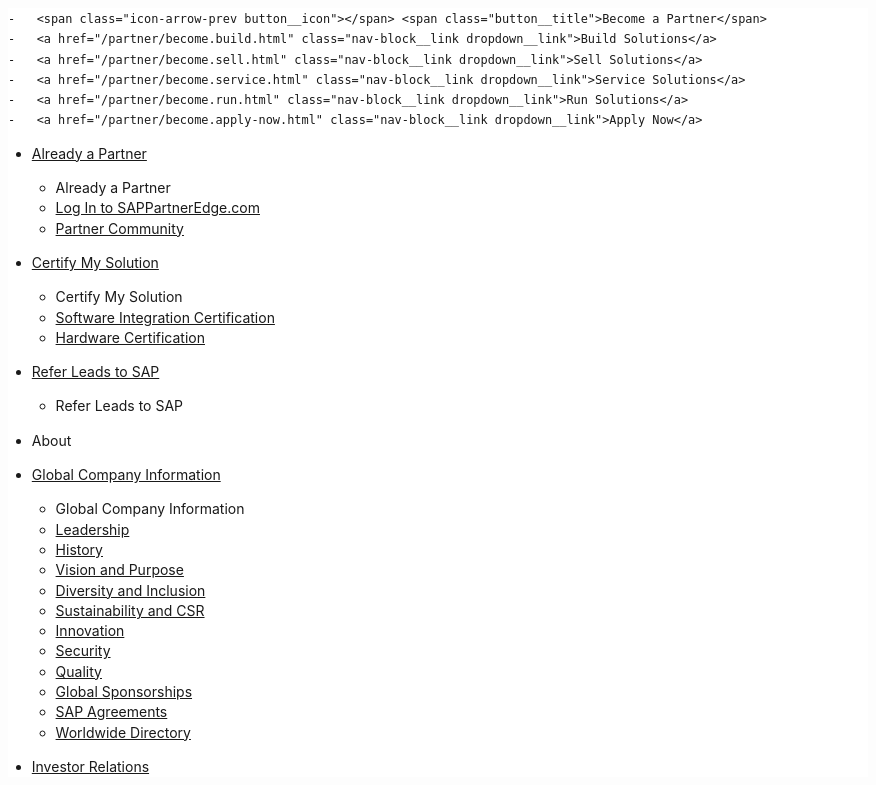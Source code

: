     -   <span class="icon-arrow-prev button__icon"></span> <span class="button__title">Become a Partner</span>
    -   <a href="/partner/become.build.html" class="nav-block__link dropdown__link">Build Solutions</a>
    -   <a href="/partner/become.sell.html" class="nav-block__link dropdown__link">Sell Solutions</a>
    -   <a href="/partner/become.service.html" class="nav-block__link dropdown__link">Service Solutions</a>
    -   <a href="/partner/become.run.html" class="nav-block__link dropdown__link">Run Solutions</a>
    -   <a href="/partner/become.apply-now.html" class="nav-block__link dropdown__link">Apply Now</a>
-   <a href="/partner/login.html" class="nav-block__title dropdown__link">Already a Partner <span class="icon-arrow-next"></span></a>

    -   <span class="icon-arrow-prev button__icon"></span> <span class="button__title">Already a Partner</span>
    -   <a href="https://partneredge.sap.com/en/welcome.html" class="nav-block__link dropdown__link">Log In to SAPPartnerEdge.com</a>
    -   <a href="/partner/login.community.html" class="nav-block__link dropdown__link">Partner Community</a>
-   <a href="/partner/certify-my-solution.html" class="nav-block__title dropdown__link">Certify My Solution <span class="icon-arrow-next"></span></a>

    -   <span class="icon-arrow-prev button__icon"></span> <span class="button__title">Certify My Solution</span>
    -   <a href="/partner/certify-my-solution.software.html" class="nav-block__link dropdown__link">Software Integration Certification</a>
    -   <a href="/partner/certify-my-solution.hardware.html" class="nav-block__link dropdown__link">Hardware Certification</a>
-   <a href="/partner/refer.html" class="nav-block__title dropdown__link">Refer Leads to SAP <span class="icon-arrow-next"></span></a>

    -   <span class="icon-arrow-prev button__icon"></span> <span class="button__title">Refer Leads to SAP</span>

-   <span class="icon-arrow-prev button__icon"></span> <span class="button__title">About</span>
-   <a href="/corporate/en/company.html" class="nav-block__title dropdown__link">Global Company Information <span class="icon-arrow-next"></span></a>

    -   <span class="icon-arrow-prev button__icon"></span> <span class="button__title">Global Company Information</span>
    -   <a href="/corporate/en/company/leadership/executive-board.html" class="nav-block__link dropdown__link">Leadership</a>
    -   <a href="/corporate/en/company/history.html" class="nav-block__link dropdown__link">History</a>
    -   <a href="/corporate/en/vision-purpose.html" class="nav-block__link dropdown__link">Vision and Purpose</a>
    -   <a href="/corporate/en/company/diversity.html" class="nav-block__link dropdown__link">Diversity and Inclusion</a>
    -   <a href="/corporate/en/company/sustainability-csr.html" class="nav-block__link dropdown__link">Sustainability and CSR</a>
    -   <a href="/corporate/en/company/innovation.html" class="nav-block__link dropdown__link">Innovation</a>
    -   <a href="/corporate/en/company/security.html" class="nav-block__link dropdown__link">Security</a>
    -   <a href="/corporate/en/company/quality.html" class="nav-block__link dropdown__link">Quality</a>
    -   <a href="/corporate/en/company/global-sponsorships.html" class="nav-block__link dropdown__link">Global Sponsorships</a>
    -   <a href="/about/agreements.html" class="nav-block__link dropdown__link">SAP Agreements</a>
    -   <a href="/corporate/en/company/office-locations.html" class="nav-block__link dropdown__link">Worldwide Directory</a>
-   <a href="/investors/en.html" class="nav-block__title dropdown__link">Investor Relations <span class="icon-arrow-next"></span></a>

